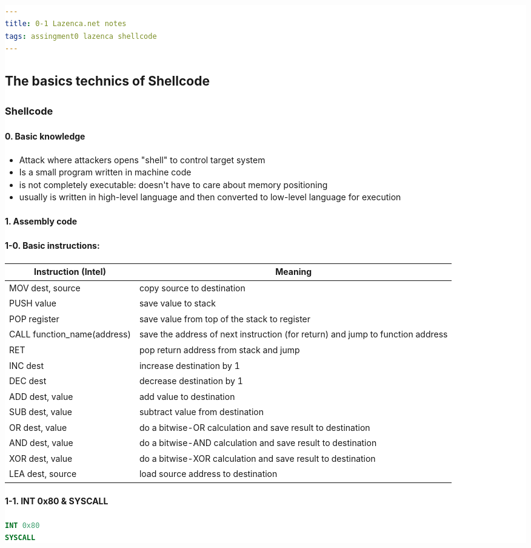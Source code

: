 ```yaml
---
title: 0-1 Lazenca.net notes
tags: assingment0 lazenca shellcode
---
```

## The basics technics of Shellcode

### Shellcode

#### 0. Basic knowledge

- Attack where attackers opens "shell" to control target system
- Is a small program written in machine code
- is not completely executable: doesn't have to care about memory positioning
- usually is written in high-level language and then converted to low-level language for execution 

#### 1. Assembly code

#### 1-0. Basic instructions:

|Instruction (Intel)|Meaning|
|--|--|
|MOV dest, source|copy source to destination|
|PUSH value|save value to stack|
|POP register|save value from top of the stack to register|
|CALL function_name(address)|save the address of next instruction (for return) and jump to function address|
|RET|pop return address from stack and jump|
|INC dest|increase destination by 1|
|DEC dest|decrease destination by 1|
|ADD dest, value|add value to destination|
|SUB dest, value|subtract value from destination|
|OR dest, value|do a bitwise-OR calculation and save result to destination|
|AND dest, value|do a bitwise-AND calculation and save result to destination|
|XOR dest, value|do a bitwise-XOR calculation and save result to destination|
|LEA dest, source|load source address to destination|

#### 1-1. INT 0x80 & SYSCALL

```nasm
INT 0x80
SYSCALL
```
